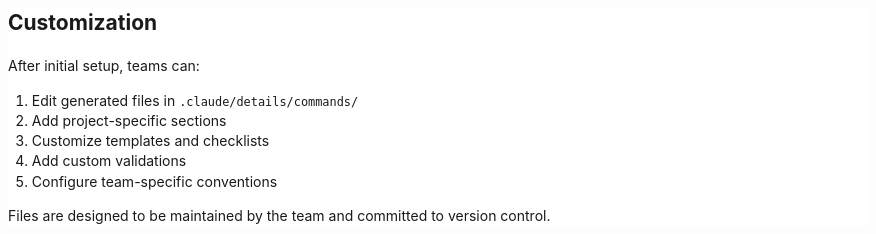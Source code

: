 ## Customization

After initial setup, teams can:
1. Edit generated files in `.claude/details/commands/`
2. Add project-specific sections
3. Customize templates and checklists
4. Add custom validations
5. Configure team-specific conventions

Files are designed to be maintained by the team and committed to version control.
